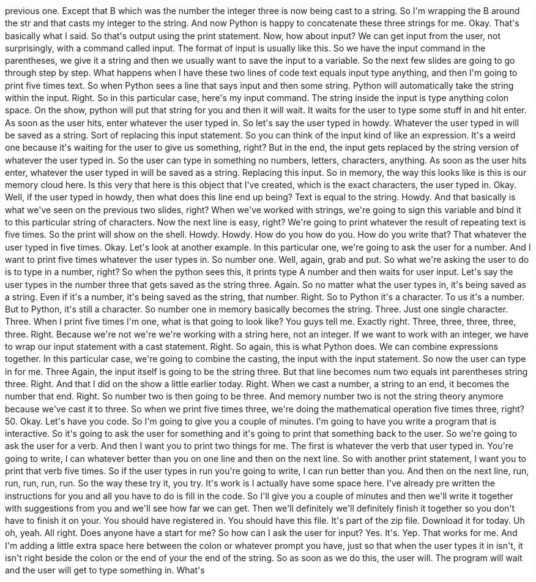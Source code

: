 previous one. Except that B which was the number the integer three is now being cast to a string. So I'm wrapping the B around the str and that casts my integer to the string. And now Python is happy to concatenate these three strings for me. Okay. That's basically what I said. So that's output using the print statement. Now, how about input? We can get input from the user, not surprisingly, with a command called input. The format of input is usually like this. So we have the input command in the parentheses, we give it a string and then we usually want to save the input to a variable. So the next few slides are going to go through step by step. What happens when I have these two lines of code text equals input type anything, and then I'm going to print five times text. So when Python sees a line that says input and then some string. Python will automatically take the string within the input. Right. So in this particular case, here's my input command. The string inside the input is type anything colon space. On the show, python will put that string for you and then it will wait. It waits for the user to type some stuff in and hit enter. As soon as the user hits, enter whatever the user typed in. So let's say the user typed in howdy. Whatever the user typed in will be saved as a string. Sort of replacing this input statement. So you can think of the input kind of like an expression. It's a weird one because it's waiting for the user to give us something, right? But in the end, the input gets replaced by the string version of whatever the user typed in. So the user can type in something no numbers, letters, characters, anything. As soon as the user hits enter, whatever the user typed in will be saved as a string. Replacing this input. So in memory, the way this looks like is this is our memory cloud here. Is this very that here is this object that I've created, which is the exact characters, the user typed in. Okay. Well, if the user typed in howdy, then what does this line end up being? Text is equal to the string. Howdy. And that basically is what we've seen on the previous two slides, right? When we've worked with strings, we're going to sign this variable and bind it to this particular string of characters. Now the next line is easy, right? We're going to print whatever the result of repeating text is five times. So the print will show on the shell. Howdy. Howdy. How do you how do you. How do you write that? That whatever the user typed in five times. Okay. Let's look at another example. In this particular one, we're going to ask the user for a number. And I want to print five times whatever the user types in. So number one. Well, again, grab and put. So what we're asking the user to do is to type in a number, right? So when the python sees this, it prints type A number and then waits for user input. Let's say the user types in the number three that gets saved as the string three. Again. So no matter what the user types in, it's being saved as a string. Even if it's a number, it's being saved as the string, that number. Right. So to Python it's a character. To us it's a number. But to Python, it's still a character. So number one in memory basically becomes the string. Three. Just one single character. Three. When I print five times I'm one, what is that going to look like? You guys tell me. Exactly right. Three, three, three, three, three. Right. Because we're not we're we're working with a string here, not an integer. If we want to work with an integer, we have to wrap our input statement with a cast statement. Right. So again, this is what Python does. We can combine expressions together. In this particular case, we're going to combine the casting, the input with the input statement. So now the user can type in for me. Three Again, the input itself is going to be the string three. But that line becomes num two equals int parentheses string three. Right. And that I did on the show a little earlier today. Right. When we cast a number, a string to an end, it becomes the number that end. Right. So number two is then going to be three. And memory number two is not the string theory anymore because we've cast it to three. So when we print five times three, we're doing the mathematical operation five times three, right? 50. Okay. Let's have you code. So I'm going to give you a couple of minutes. I'm going to have you write a program that is interactive. So it's going to ask the user for something and it's going to print that something back to the user. So we're going to ask the user for a verb. And then I want you to print two things for me. The first is whatever the verb that user typed in. You're going to write, I can whatever better than you on one line and then on the next line. So with another print statement, I want you to print that verb five times. So if the user types in run you're going to write, I can run better than you. And then on the next line, run, run, run, run, run. So the way these try it, you try. It's work is I actually have some space here. I've already pre written the instructions for you and all you have to do is fill in the code. So I'll give you a couple of minutes and then we'll write it together with suggestions from you and we'll see how far we can get. Then we'll definitely we'll definitely finish it together so you don't have to finish it on your. You should have registered in. You should have this file. It's part of the zip file. Download it for today. Uh oh, yeah. All right. Does anyone have a start for me? So how can I ask the user for input? Yes. It's. Yep. That works for me. And I'm adding a little extra space here between the colon or whatever prompt you have, just so that when the user types it in isn't, it isn't right beside the colon or the end of your the end of the string. So as soon as we do this, the user will. The program will wait and the user will get to type something in. What's